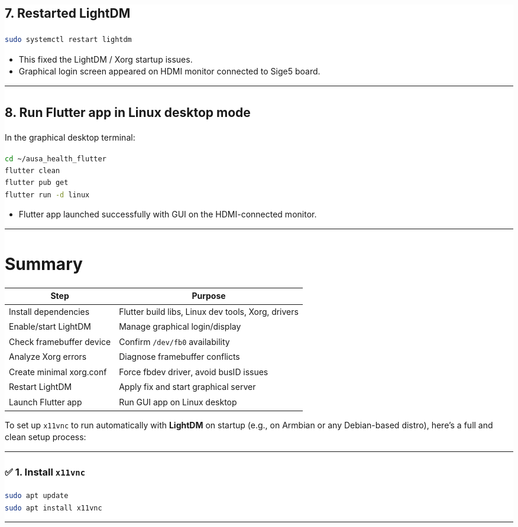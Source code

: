 
## 7. Restarted LightDM

```bash
sudo systemctl restart lightdm
```

* This fixed the LightDM / Xorg startup issues.
* Graphical login screen appeared on HDMI monitor connected to Sige5 board.

---

## 8. Run Flutter app in Linux desktop mode

In the graphical desktop terminal:

```bash
cd ~/ausa_health_flutter
flutter clean
flutter pub get
flutter run -d linux
```

* Flutter app launched successfully with GUI on the HDMI-connected monitor.

---

# Summary

| Step                     | Purpose                                            |
| ------------------------ | -------------------------------------------------- |
| Install dependencies     | Flutter build libs, Linux dev tools, Xorg, drivers |
| Enable/start LightDM     | Manage graphical login/display                     |
| Check framebuffer device | Confirm `/dev/fb0` availability                    |
| Analyze Xorg errors      | Diagnose framebuffer conflicts                     |
| Create minimal xorg.conf | Force fbdev driver, avoid busID issues             |
| Restart LightDM          | Apply fix and start graphical server               |
| Launch Flutter app       | Run GUI app on Linux desktop                       |


To set up `x11vnc` to run automatically with **LightDM** on startup (e.g., on Armbian or any Debian-based distro), here’s a full and clean setup process:

---

### ✅ 1. **Install `x11vnc`**

```bash
sudo apt update
sudo apt install x11vnc
```

---